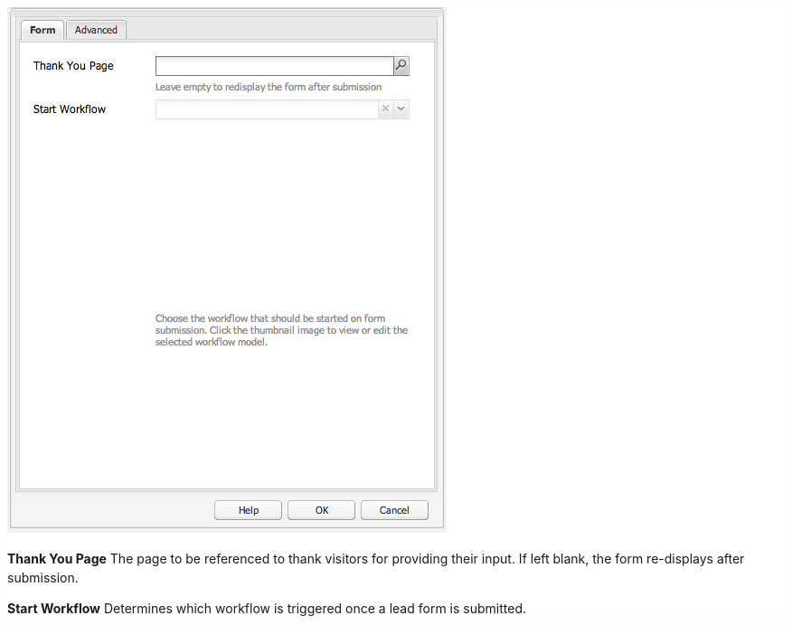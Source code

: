 ![chlimage_1-43](assets/chlimage_1-43.png)

**Thank You Page** The page to be referenced to thank visitors for providing their input. If left blank, the form re-displays after submission.

**Start Workflow** Determines which workflow is triggered once a lead form is submitted.
